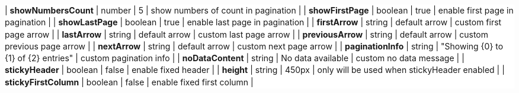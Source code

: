 | **showNumbersCount**    | number                  | 5                                   | show numbers of count in pagination                                                                                                                                                                                                                                                                                                                                                           |
| **showFirstPage**       | boolean                 | true                                | enable first page in pagination                                                                                                                                                                                                                                                                                                                                                               |
| **showLastPage**        | boolean                 | true                                | enable last page in pagination                                                                                                                                                                                                                                                                                                                                                                |
| **firstArrow**          | string                  | default arrow                       | custom first page arrow                                                                                                                                                                                                                                                                                                                                                                       |
| **lastArrow**           | string                  | default arrow                       | custom last page arrow                                                                                                                                                                                                                                                                                                                                                                        |
| **previousArrow**       | string                  | default arrow                       | custom previous page arrow                                                                                                                                                                                                                                                                                                                                                                    |
| **nextArrow**           | string                  | default arrow                       | custom next page arrow                                                                                                                                                                                                                                                                                                                                                                        |
| **paginationInfo**      | string                  | "Showing {0} to {1} of {2} entries" | custom pagination info                                                                                                                                                                                                                                                                                                                                                                        |
| **noDataContent**       | string                  | No data available                   | custom no data message                                                                                                                                                                                                                                                                                                                                                                        |
| **stickyHeader**        | boolean                 | false                               | enable fixed header                                                                                                                                                                                                                                                                                                                                                                           |
| **height**              | string                  | 450px                               | only will be used when stickyHeader enabled                                                                                                                                                                                                                                                                                                                                                   |
| **stickyFirstColumn**   | boolean                 | false                               | enable fixed first column                                                                                                                                                                                                                                                                                                                                                                     |